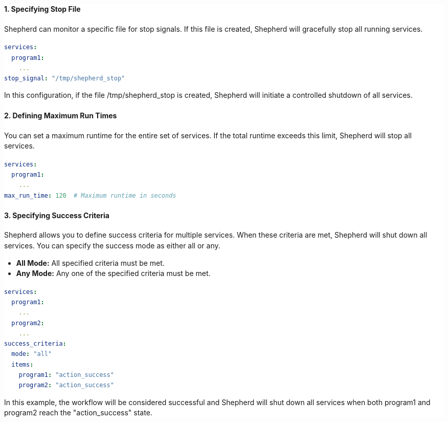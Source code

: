 #### 1. Specifying Stop File
Shepherd can monitor a specific file for stop signals. If this file is created, Shepherd will gracefully stop all 
running services.

```yaml
services:
  program1:
    ...
stop_signal: "/tmp/shepherd_stop"
```
In this configuration, if the file /tmp/shepherd_stop is created, Shepherd will initiate a controlled shutdown of all
services.

#### 2. Defining Maximum Run Times
You can set a maximum runtime for the entire set of services. If the total runtime exceeds this limit, Shepherd will 
stop all services.

```yaml
services:
  program1:
    ...
max_run_time: 120  # Maximum runtime in seconds
```

#### 3. Specifying Success Criteria
Shepherd allows you to define success criteria for multiple services. When these criteria are met, Shepherd will shut 
down all services. You can specify the success mode as either all or any.

- **All Mode:** All specified criteria must be met.
- **Any Mode:** Any one of the specified criteria must be met.

```yaml
services:
  program1:
    ...
  program2:
    ...
success_criteria:
  mode: "all"
  items:
    program1: "action_success"
    program2: "action_success"

```
In this example, the workflow will be considered successful and Shepherd will shut down all services when both program1
and program2 reach the "action_success" state.

